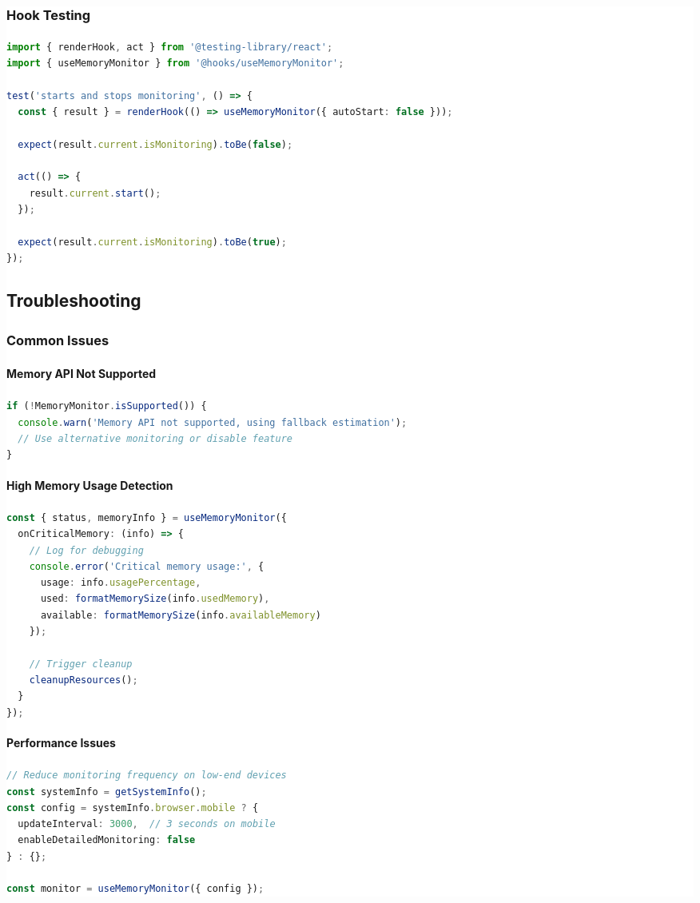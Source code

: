 ### Hook Testing
```typescript
import { renderHook, act } from '@testing-library/react';
import { useMemoryMonitor } from '@hooks/useMemoryMonitor';

test('starts and stops monitoring', () => {
  const { result } = renderHook(() => useMemoryMonitor({ autoStart: false }));

  expect(result.current.isMonitoring).toBe(false);

  act(() => {
    result.current.start();
  });

  expect(result.current.isMonitoring).toBe(true);
});
```

## Troubleshooting

### Common Issues

#### Memory API Not Supported
```typescript
if (!MemoryMonitor.isSupported()) {
  console.warn('Memory API not supported, using fallback estimation');
  // Use alternative monitoring or disable feature
}
```

#### High Memory Usage Detection
```typescript
const { status, memoryInfo } = useMemoryMonitor({
  onCriticalMemory: (info) => {
    // Log for debugging
    console.error('Critical memory usage:', {
      usage: info.usagePercentage,
      used: formatMemorySize(info.usedMemory),
      available: formatMemorySize(info.availableMemory)
    });
    
    // Trigger cleanup
    cleanupResources();
  }
});
```

#### Performance Issues
```typescript
// Reduce monitoring frequency on low-end devices
const systemInfo = getSystemInfo();
const config = systemInfo.browser.mobile ? {
  updateInterval: 3000,  // 3 seconds on mobile
  enableDetailedMonitoring: false
} : {};

const monitor = useMemoryMonitor({ config });
```
